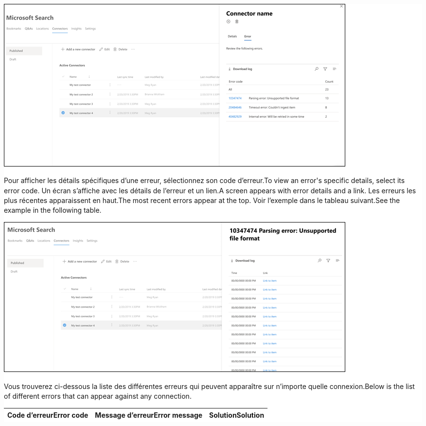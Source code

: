 ![Liste des connecteurs avec un connecteur sélectionné et volet d’informations affichant 3 erreurs pour ce connecteur.](media/errormonitoring1.png)

<span data-ttu-id="d8458-130">Pour afficher les détails spécifiques d’une erreur, sélectionnez son code d’erreur.</span><span class="sxs-lookup"><span data-stu-id="d8458-130">To view an error's specific details, select its error code.</span></span> <span data-ttu-id="d8458-131">Un écran s’affiche avec les détails de l’erreur et un lien.</span><span class="sxs-lookup"><span data-stu-id="d8458-131">A screen appears with error details and a link.</span></span> <span data-ttu-id="d8458-132">Les erreurs les plus récentes apparaissent en haut.</span><span class="sxs-lookup"><span data-stu-id="d8458-132">The most recent errors appear at the top.</span></span> <span data-ttu-id="d8458-133">Voir l’exemple dans le tableau suivant.</span><span class="sxs-lookup"><span data-stu-id="d8458-133">See the example in the following table.</span></span>

![Liste des connecteurs avec un connecteur sélectionné et volet d’informations affichant la liste des erreurs pour le connecteur.](media/errormonitoring2.png)

<span data-ttu-id="d8458-135">Vous trouverez ci-dessous la liste des différentes erreurs qui peuvent apparaître sur n’importe quelle connexion.</span><span class="sxs-lookup"><span data-stu-id="d8458-135">Below is the list of different errors that can appear against any connection.</span></span>

<span data-ttu-id="d8458-136">Code d’erreur</span><span class="sxs-lookup"><span data-stu-id="d8458-136">Error code</span></span> | <span data-ttu-id="d8458-137">Message d’erreur</span><span class="sxs-lookup"><span data-stu-id="d8458-137">Error message</span></span> | <span data-ttu-id="d8458-138">Solution</span><span class="sxs-lookup"><span data-stu-id="d8458-138">Solution</span></span>
--- | --- | ---
